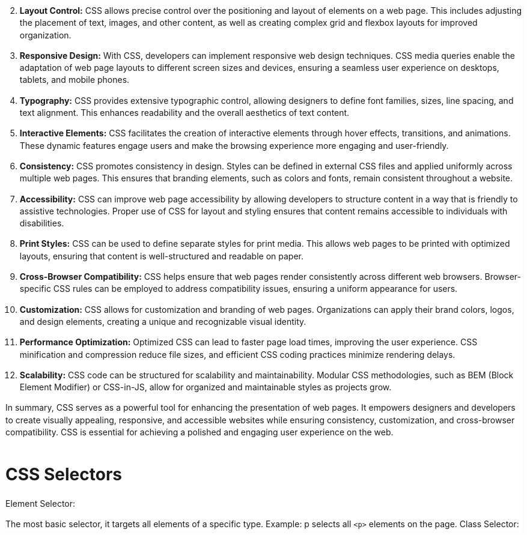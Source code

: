 2. **Layout Control:** CSS allows precise control over the positioning and layout of elements on a web page. This includes adjusting the placement of text, images, and other content, as well as creating complex grid and flexbox layouts for improved organization.

3. **Responsive Design:** With CSS, developers can implement responsive web design techniques. CSS media queries enable the adaptation of web page layouts to different screen sizes and devices, ensuring a seamless user experience on desktops, tablets, and mobile phones.

4. **Typography:** CSS provides extensive typographic control, allowing designers to define font families, sizes, line spacing, and text alignment. This enhances readability and the overall aesthetics of text content.

5. **Interactive Elements:** CSS facilitates the creation of interactive elements through hover effects, transitions, and animations. These dynamic features engage users and make the browsing experience more engaging and user-friendly.

6. **Consistency:** CSS promotes consistency in design. Styles can be defined in external CSS files and applied uniformly across multiple web pages. This ensures that branding elements, such as colors and fonts, remain consistent throughout a website.

7. **Accessibility:** CSS can improve web page accessibility by allowing developers to structure content in a way that is friendly to assistive technologies. Proper use of CSS for layout and styling ensures that content remains accessible to individuals with disabilities.

8. **Print Styles:** CSS can be used to define separate styles for print media. This allows web pages to be printed with optimized layouts, ensuring that content is well-structured and readable on paper.

9. **Cross-Browser Compatibility:** CSS helps ensure that web pages render consistently across different web browsers. Browser-specific CSS rules can be employed to address compatibility issues, ensuring a uniform appearance for users.

10. **Customization:** CSS allows for customization and branding of web pages. Organizations can apply their brand colors, logos, and design elements, creating a unique and recognizable visual identity.

11. **Performance Optimization:** Optimized CSS can lead to faster page load times, improving the user experience. CSS minification and compression reduce file sizes, and efficient CSS coding practices minimize rendering delays.

12. **Scalability:** CSS code can be structured for scalability and maintainability. Modular CSS methodologies, such as BEM (Block Element Modifier) or CSS-in-JS, allow for organized and maintainable styles as projects grow.

In summary, CSS serves as a powerful tool for enhancing the presentation of web pages. It empowers designers and developers to create visually appealing, responsive, and accessible websites while ensuring consistency, customization, and cross-browser compatibility. CSS is essential for achieving a polished and engaging user experience on the web.


# CSS Selectors

Element Selector:

The most basic selector, it targets all elements of a specific type.
Example: p selects all `<p>` elements on the page.
Class Selector:
